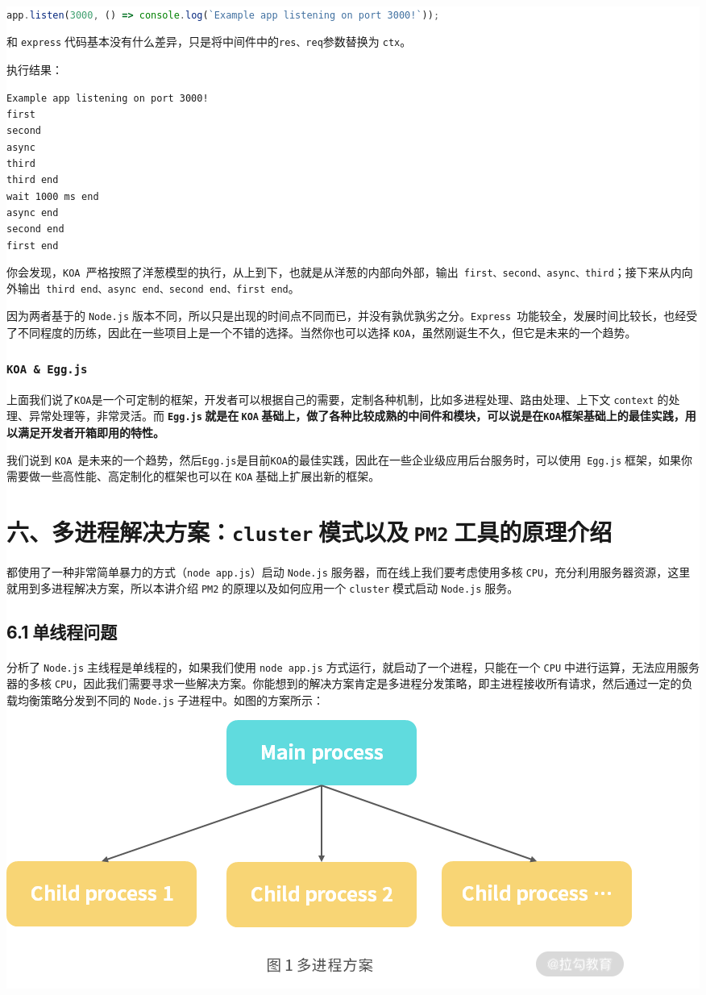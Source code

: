 ```javascript
app.listen(3000, () => console.log(`Example app listening on port 3000!`));
```

和 `express` 代码基本没有什么差异，只是将中间件中的` res、req `参数替换为 `ctx`。

执行结果：

```
Example app listening on port 3000!
first
second
async
third
third end
wait 1000 ms end
async end
second end
first end
```

你会发现，`KOA `严格按照了洋葱模型的执行，从上到下，也就是从洋葱的内部向外部，输出` first、second、async、third`；接下来从内向外输出` third end、async end、second end、first end`。

因为两者基于的 `Node.js` 版本不同，所以只是出现的时间点不同而已，并没有孰优孰劣之分。`Express `功能较全，发展时间比较长，也经受了不同程度的历练，因此在一些项目上是一个不错的选择。当然你也可以选择 `KOA`，虽然刚诞生不久，但它是未来的一个趋势。

### `KOA & Egg.js`

上面我们说了` KOA `是一个可定制的框架，开发者可以根据自己的需要，定制各种机制，比如多进程处理、路由处理、上下文 `context` 的处理、异常处理等，非常灵活。而 **`Egg.js` 就是在 `KOA` 基础上，做了各种比较成熟的中间件和模块，可以说是在` KOA `框架基础上的最佳实践，用以满足开发者开箱即用的特性。**

我们说到 `KOA `是未来的一个趋势，然后` Egg.js `是目前` KOA `的最佳实践，因此在一些企业级应用后台服务时，可以使用` Egg.js` 框架，如果你需要做一些高性能、高定制化的框架也可以在 `KOA` 基础上扩展出新的框架。

# 六、多进程解决方案：`cluster` 模式以及 `PM2` 工具的原理介绍

都使用了一种非常简单暴力的方式（`node app.js`）启动 `Node.js` 服务器，而在线上我们要考虑使用多核 `CPU`，充分利用服务器资源，这里就用到多进程解决方案，所以本讲介绍 `PM2` 的原理以及如何应用一个 `cluster` 模式启动 `Node.js` 服务。

## 6.1 单线程问题

分析了 `Node.js` 主线程是单线程的，如果我们使用 `node app.js` 方式运行，就启动了一个进程，只能在一个 `CPU` 中进行运算，无法应用服务器的多核 `CPU`，因此我们需要寻求一些解决方案。你能想到的解决方案肯定是多进程分发策略，即主进程接收所有请求，然后通过一定的负载均衡策略分发到不同的 `Node.js` 子进程中。如图的方案所示：

![CioPOWBQKV2ABtnsAAAuF7ZUkEQ818](../image/CioPOWBQKV2ABtnsAAAuF7ZUkEQ818.png)
